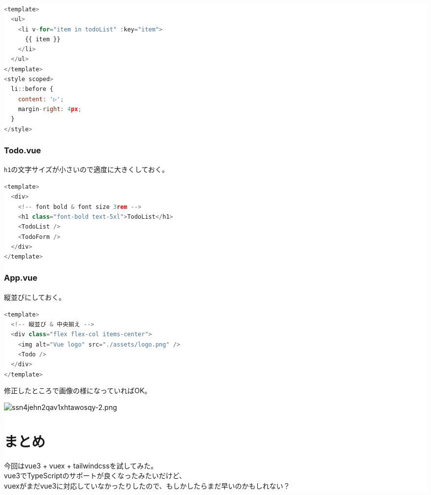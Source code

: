 ``` javascript
<template>
  <ul>
    <li v-for="item in todoList" :key="item">
      {{ item }}
    </li>
  </ul>
</template>
<style scoped>
  li::before {
    content: '▷';
    margin-right: 4px;
  }
</style>
```

### Todo.vue

`h1`の文字サイズが小さいので適度に大きくしておく。

``` javascript
<template>
  <div>
    <!-- font bold & font size 3rem -->
    <h1 class="font-bold text-5xl">TodoList</h1>
    <TodoList />
    <TodoForm />
  </div>
</template>
```

### App.vue

縦並びにしておく。

``` javascript
<template>
  <!-- 縦並び & 中央揃え -->
  <div class="flex flex-col items-center">
    <img alt="Vue logo" src="./assets/logo.png" />
    <Todo />
  </div>
</template>
```

修正したところで画像の様になっていればOK。

![ssn4jehn2qav1xhtawosqy-2.png](/images/article/n4jehn2qav1xhtawosqy/ssn4jehn2qav1xhtawosqy-2.png)

# まとめ

今回はvue3 + vuex + tailwindcssを試してみた。  
vue3でTypeScriptのサポートが良くなったみたいだけど、  
vuexがまだvue3に対応していなかったりしたので、もしかしたらまだ早いのかもしれない？
